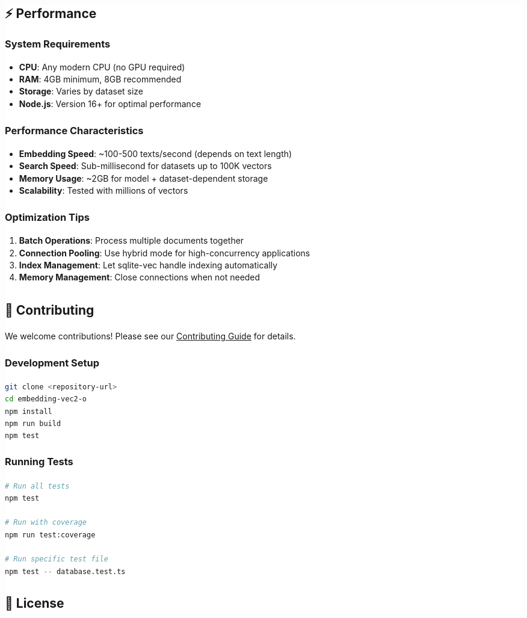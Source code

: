 ## ⚡ Performance

### System Requirements
- **CPU**: Any modern CPU (no GPU required)
- **RAM**: 4GB minimum, 8GB recommended
- **Storage**: Varies by dataset size
- **Node.js**: Version 16+ for optimal performance

### Performance Characteristics
- **Embedding Speed**: ~100-500 texts/second (depends on text length)
- **Search Speed**: Sub-millisecond for datasets up to 100K vectors
- **Memory Usage**: ~2GB for model + dataset-dependent storage
- **Scalability**: Tested with millions of vectors

### Optimization Tips

1. **Batch Operations**: Process multiple documents together
2. **Connection Pooling**: Use hybrid mode for high-concurrency applications
3. **Index Management**: Let sqlite-vec handle indexing automatically
4. **Memory Management**: Close connections when not needed

## 🤝 Contributing

We welcome contributions! Please see our [Contributing Guide](CONTRIBUTING.md) for details.

### Development Setup

```bash
git clone <repository-url>
cd embedding-vec2-o
npm install
npm run build
npm test
```

### Running Tests

```bash
# Run all tests
npm test

# Run with coverage
npm run test:coverage

# Run specific test file
npm test -- database.test.ts
```

## 📄 License
